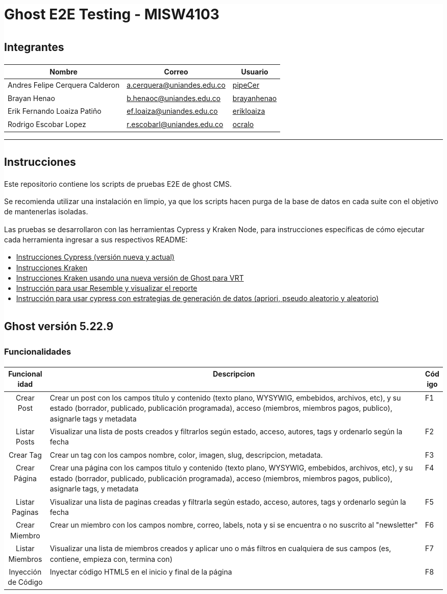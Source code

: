# Ghost E2E Testing - MISW4103

## Integrantes

| Nombre                          |  Correo                    | Usuario                                       |
|---------------------------------|----------------------------| ----------------------------------------------|
| Andres Felipe Cerquera Calderon | a.cerquera@uniandes.edu.co | [pipeCer](https://github.com/pipeCer)         |
| Brayan Henao                    | b.henaoc@uniandes.edu.co   | [brayanhenao](https://github.com/brayanhenao) |
| Erik Fernando Loaiza Patiño     | ef.loaiza@uniandes.edu.co  | [erikloaiza](https://github.com/erikloaiza)   |
| Rodrigo Escobar Lopez           | r.escobarl@uniandes.edu.co | [ocralo](https://github.com/ocralo)           |

--------------------------------------------------------

## Instrucciones

Este repositorio contiene los scripts de pruebas E2E de ghost CMS.

Se recomienda utilizar una instalación en limpio, ya que los scripts hacen purga de la base de datos en cada suite con el
objetivo de mantenerlas isoladas.

Las pruebas se desarrollaron con las herramientas Cypress y Kraken Node, para instrucciones específicas de cómo ejecutar
cada herramienta ingresar a sus respectivos README:

- [Instrucciones Cypress (versión nueva y actual)](cypress/README.md)
- [Instrucciones Kraken](kraken/README.md)
- [Instrucciones Kraken usando una nueva versión de Ghost para VRT](kraken-ghost-new-version/README.md)
- [Instrucción para usar Resemble y visualizar el reporte](regresion-visual/resemble/README.md)
- [Instrucción para usar cypress con estrategias de generación de datos (apriori, pseudo aleatorio y aleatorio)](/cypress/README.md#generación-de-datos)

## Ghost versión 5.22.9

### Funcionalidades

|    Funcionalidad    	| Descripcion                                                                                                                                                                                                                         	| Código 	|
|:-------------------:	|-------------------------------------------------------------------------------------------------------------------------------------------------------------------------------------------------------------------------------------	|--------	|
|      Crear Post     	| Crear un post con los campos título y contenido (texto plano, WYSYWIG, embebidos, archivos, etc), y su estado (borrador, publicado, publicación programada), acceso (miembros, miembros pagos, publico), asignarle tags y metadata    	| F1     	|
|     Listar Posts    	| Visualizar una lista de posts creados y filtrarlos según estado, acceso, autores, tags y ordenarlo según la fecha                                                                                                                     	| F2     	|
|      Crear Tag      	| Crear un tag con los campos nombre, color, imagen, slug, descripcion, metadata.                                                                                                                                                     	| F3     	|
|     Crear Página    	| Crear una página con los campos titulo y contenido (texto plano, WYSYWIG, embebidos, archivos, etc), y su estado (borrador, publicado, publicación programada), acceso (miembros, miembros pagos, publico), asignarle tags, y metadata 	| F4     	|
|    Listar Paginas   	| Visualizar una lista de paginas creadas y filtrarla según estado, acceso, autores, tags y ordenarlo según la fecha                                                                                                                  	| F5     	|
|    Crear Miembro    	| Crear un miembro con los campos nombre, correo, labels, nota y si se encuentra o no suscrito al "newsletter"                                                                                                                        	| F6     	|
|   Listar Miembros   	| Visualizar una lista de miembros creados y aplicar uno o más filtros en cualquiera de sus campos (es, contiene, empieza con, termina con)                                                                                           	| F7     	|
| Inyección de Código 	| Inyectar código HTML5 en el inicio y final de la página                                                                                                                                                                             	| F8     	|
